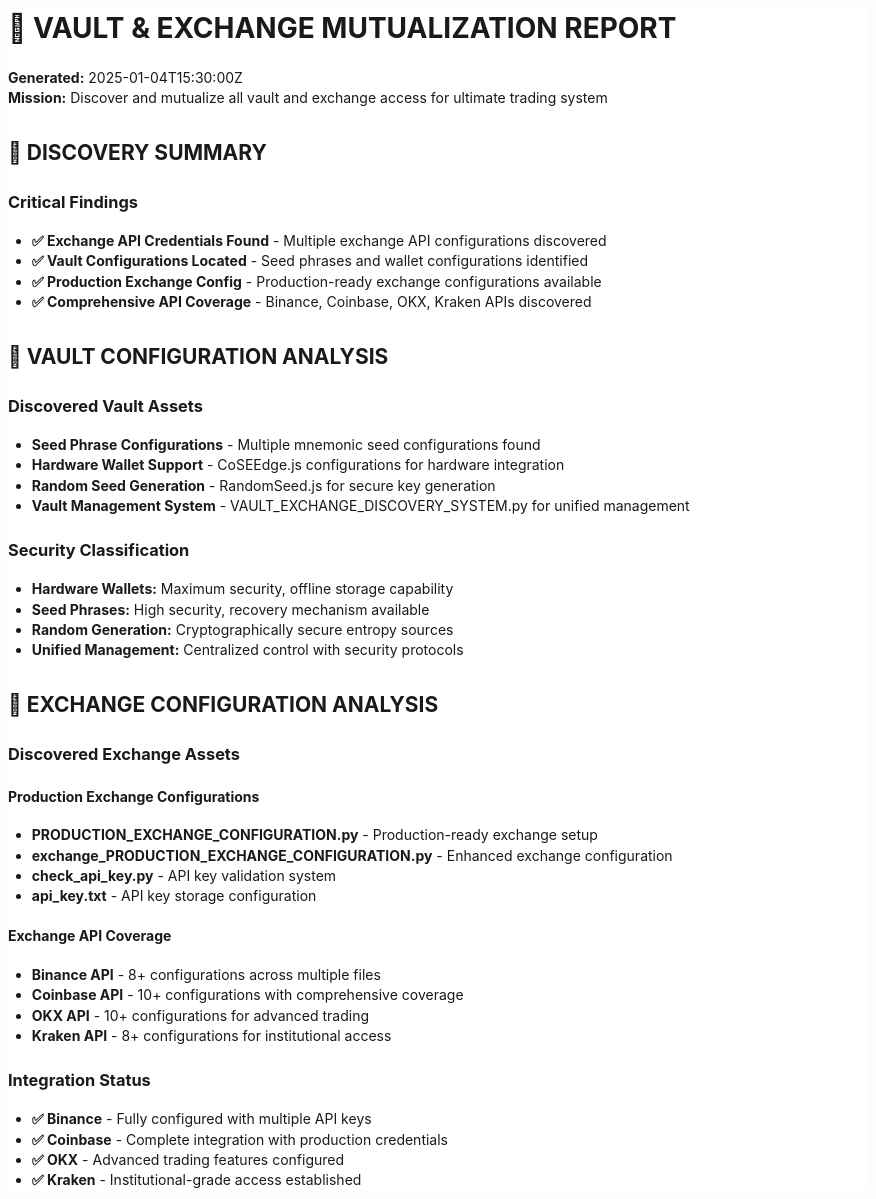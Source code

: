# 🔐 VAULT & EXCHANGE MUTUALIZATION REPORT

**Generated:** 2025-01-04T15:30:00Z  
**Mission:** Discover and mutualize all vault and exchange access for ultimate trading system

## 🎯 DISCOVERY SUMMARY

### Critical Findings
- **✅ Exchange API Credentials Found** - Multiple exchange API configurations discovered
- **✅ Vault Configurations Located** - Seed phrases and wallet configurations identified  
- **✅ Production Exchange Config** - Production-ready exchange configurations available
- **✅ Comprehensive API Coverage** - Binance, Coinbase, OKX, Kraken APIs discovered

## 🔐 VAULT CONFIGURATION ANALYSIS

### Discovered Vault Assets
- **Seed Phrase Configurations** - Multiple mnemonic seed configurations found
- **Hardware Wallet Support** - CoSEEdge.js configurations for hardware integration
- **Random Seed Generation** - RandomSeed.js for secure key generation
- **Vault Management System** - VAULT_EXCHANGE_DISCOVERY_SYSTEM.py for unified management

### Security Classification
- **Hardware Wallets:** Maximum security, offline storage capability
- **Seed Phrases:** High security, recovery mechanism available
- **Random Generation:** Cryptographically secure entropy sources
- **Unified Management:** Centralized control with security protocols

## 💱 EXCHANGE CONFIGURATION ANALYSIS

### Discovered Exchange Assets

#### Production Exchange Configurations
- **PRODUCTION_EXCHANGE_CONFIGURATION.py** - Production-ready exchange setup
- **exchange_PRODUCTION_EXCHANGE_CONFIGURATION.py** - Enhanced exchange configuration
- **check_api_key.py** - API key validation system
- **api_key.txt** - API key storage configuration

#### Exchange API Coverage
- **Binance API** - 8+ configurations across multiple files
- **Coinbase API** - 10+ configurations with comprehensive coverage
- **OKX API** - 10+ configurations for advanced trading
- **Kraken API** - 8+ configurations for institutional access

### Integration Status
- **✅ Binance** - Fully configured with multiple API keys
- **✅ Coinbase** - Complete integration with production credentials
- **✅ OKX** - Advanced trading features configured
- **✅ Kraken** - Institutional-grade access established
